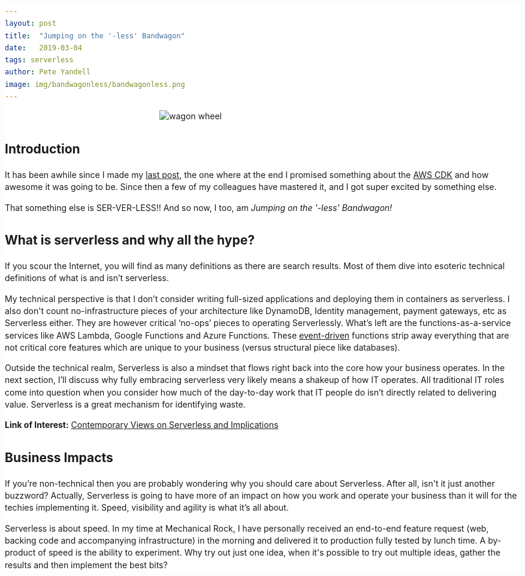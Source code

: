 ```yaml
---
layout: post
title:  "Jumping on the '-less' Bandwagon"
date:   2019-03-04
tags: serverless
author: Pete Yandell
image: img/bandwagonless/bandwagonless.png
---
```


<img style="display: block; margin-left: auto; margin-right: auto; width: 40%;" alt="wagon wheel" src="{{ site.url }}/img/bandwagonless/bandwagonless.png"/>

## Introduction

It has been awhile since I made my [last post](https://mechanicalrock.github.io/2018/08/27/inception-pipelines-pt6), the one where at the end I promised something about the [AWS CDK](https://awslabs.github.io/aws-cdk/) and how awesome it was going to be. Since then a few of my colleagues have mastered it, and I got super excited by something else.

That something else is SER-VER-LESS!! And so now, I too, am _Jumping on the '-less' Bandwagon!_

## What is serverless and why all the hype?

If you scour the Internet, you will find as many definitions as there are search results. Most of them dive into esoteric technical definitions of what is and isn’t serverless.

My technical perspective is that I don’t consider writing full-sized applications and deploying them in containers as serverless. I also don't count no-infrastructure pieces of your architecture like DynamoDB, Identity management, payment gateways, etc as Serverless either. They are however critical ‘no-ops’ pieces to operating Serverlessly. What’s left are the functions-as-a-service services like AWS Lambda, Google Functions and Azure Functions. These [event-driven](https://en.wikipedia.org/wiki/Event-driven_architecture) functions strip away everything that are not critical core features which are unique to your business (versus structural piece like databases).

Outside the technical realm, Serverless is also a mindset that flows right back into the core how your business operates. In the next section, I’ll discuss why fully embracing serverless very likely means a shakeup of how IT operates. All traditional IT roles come into question when you consider how much of the day-to-day work that IT people do isn’t directly related to delivering value. Serverless is a great mechanism for identifying waste.

**Link of Interest:** [Contemporary Views on Serverless and Implications](https://m.subbu.org/contemporary-views-on-serverless-and-implications-1c5907c611d8)

## Business Impacts

If you’re non-technical then you are probably wondering why you should care about Serverless. After all, isn't it just another buzzword? Actually, Serverless is going to have more of an impact on how you work and operate your business than it will for the techies implementing it. Speed, visibility and agility is what it’s all about.

Serverless is about speed. In my time at Mechanical Rock, I have personally received an end-to-end feature request (web, backing code and accompanying infrastructure) in the morning and delivered it to production fully tested by lunch time. A by-product of speed is the ability to experiment. Why try out just one idea, when it's possible to try out multiple ideas, gather the results and then implement the best bits?
